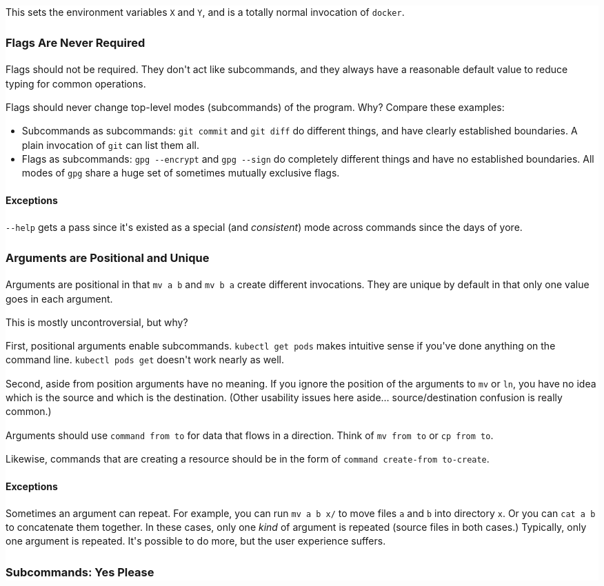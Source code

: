 This sets the environment variables `X` and `Y`, and is a totally normal invocation of `docker`.

### Flags Are Never Required

Flags should not be required.
They don't act like subcommands, and they always have a reasonable default value to reduce typing for common operations.

Flags should never change top-level modes (subcommands) of the program.
Why?
Compare these examples:

- Subcommands as subcommands: `git commit` and `git diff` do different things, and have clearly established boundaries.
  A plain invocation of `git` can list them all.
- Flags as subcommands: `gpg --encrypt`  and `gpg --sign` do completely different things and have no established boundaries.
  All modes of `gpg` share a huge set of sometimes mutually exclusive flags.

#### Exceptions

`--help` gets a pass since it's existed as a special (and *consistent*) mode across commands since the days of yore.

### Arguments are Positional and Unique

Arguments are positional in that `mv a b` and `mv b a` create different invocations.
They are unique by default in that only one value goes in each argument.

This is mostly uncontroversial, but why?

First, positional arguments enable subcommands.
`kubectl get pods` makes intuitive sense if you've done anything on the command line.
`kubectl pods get` doesn't work nearly as well.

Second, aside from position arguments have no meaning.
If you ignore the position of the arguments to `mv` or `ln`, you have no idea which is the source and which is the destination.
(Other usability issues here aside&hellip; source/destination confusion is really common.)

Arguments should use `command from to` for data that flows in a direction. Think of `mv from to` or `cp from to`.

Likewise, commands that are creating a resource should be in the form of `command create-from to-create`.

#### Exceptions

Sometimes an argument can repeat.
For example, you can run `mv a b x/` to move files `a` and `b` into directory `x`.
Or you can `cat a b` to concatenate them together.
In these cases, only one *kind* of argument is repeated (source files in both cases.)
Typically, only one argument is repeated.
It's possible to do more, but the user experience suffers.

### Subcommands: Yes Please
